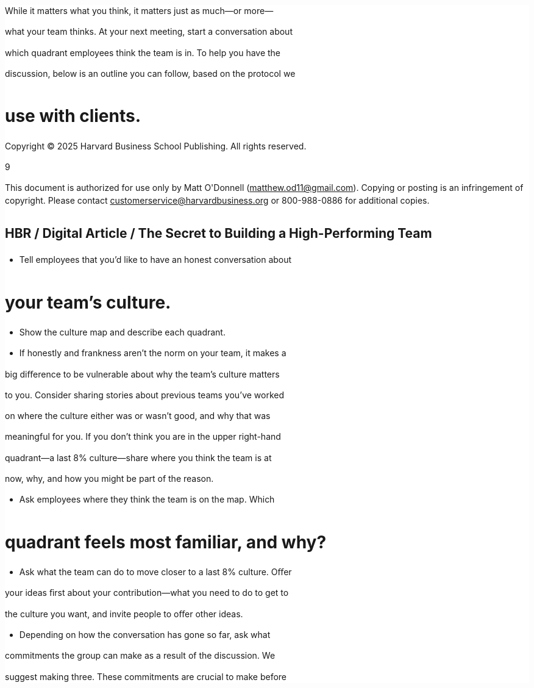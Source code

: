 While it matters what you think, it matters just as much—or more—

what your team thinks. At your next meeting, start a conversation about

which quadrant employees think the team is in. To help you have the

discussion, below is an outline you can follow, based on the protocol we

# use with clients.

Copyright © 2025 Harvard Business School Publishing. All rights reserved.

9

This document is authorized for use only by Matt O'Donnell (matthew.od11@gmail.com). Copying or posting is an infringement of copyright. Please contact customerservice@harvardbusiness.org or 800-988-0886 for additional copies.

## HBR / Digital Article / The Secret to Building a High-Performing Team

- Tell employees that you’d like to have an honest conversation about

# your team’s culture.

- Show the culture map and describe each quadrant.

- If honestly and frankness aren’t the norm on your team, it makes a

big diﬀerence to be vulnerable about why the team’s culture matters

to you. Consider sharing stories about previous teams you’ve worked

on where the culture either was or wasn’t good, and why that was

meaningful for you. If you don’t think you are in the upper right-hand

quadrant—a last 8% culture—share where you think the team is at

now, why, and how you might be part of the reason.

- Ask employees where they think the team is on the map. Which

# quadrant feels most familiar, and why?

- Ask what the team can do to move closer to a last 8% culture. Oﬀer

your ideas ﬁrst about your contribution—what you need to do to get to

the culture you want, and invite people to oﬀer other ideas.

- Depending on how the conversation has gone so far, ask what

commitments the group can make as a result of the discussion. We

suggest making three. These commitments are crucial to make before
